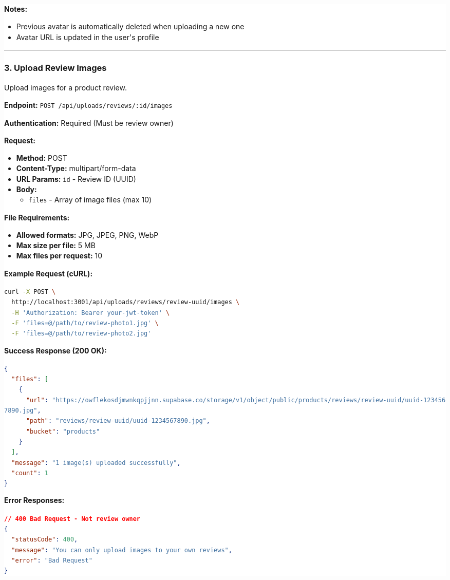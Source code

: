 **Notes:**
- Previous avatar is automatically deleted when uploading a new one
- Avatar URL is updated in the user's profile

---

### 3. Upload Review Images

Upload images for a product review.

**Endpoint:** `POST /api/uploads/reviews/:id/images`

**Authentication:** Required (Must be review owner)

**Request:**
- **Method:** POST
- **Content-Type:** multipart/form-data
- **URL Params:** `id` - Review ID (UUID)
- **Body:**
  - `files` - Array of image files (max 10)

**File Requirements:**
- **Allowed formats:** JPG, JPEG, PNG, WebP
- **Max size per file:** 5 MB
- **Max files per request:** 10

**Example Request (cURL):**
```bash
curl -X POST \
  http://localhost:3001/api/uploads/reviews/review-uuid/images \
  -H 'Authorization: Bearer your-jwt-token' \
  -F 'files=@/path/to/review-photo1.jpg' \
  -F 'files=@/path/to/review-photo2.jpg'
```

**Success Response (200 OK):**
```json
{
  "files": [
    {
      "url": "https://owflekosdjmwnkqpjjnn.supabase.co/storage/v1/object/public/products/reviews/review-uuid/uuid-1234567890.jpg",
      "path": "reviews/review-uuid/uuid-1234567890.jpg",
      "bucket": "products"
    }
  ],
  "message": "1 image(s) uploaded successfully",
  "count": 1
}
```

**Error Responses:**

```json
// 400 Bad Request - Not review owner
{
  "statusCode": 400,
  "message": "You can only upload images to your own reviews",
  "error": "Bad Request"
}
```
